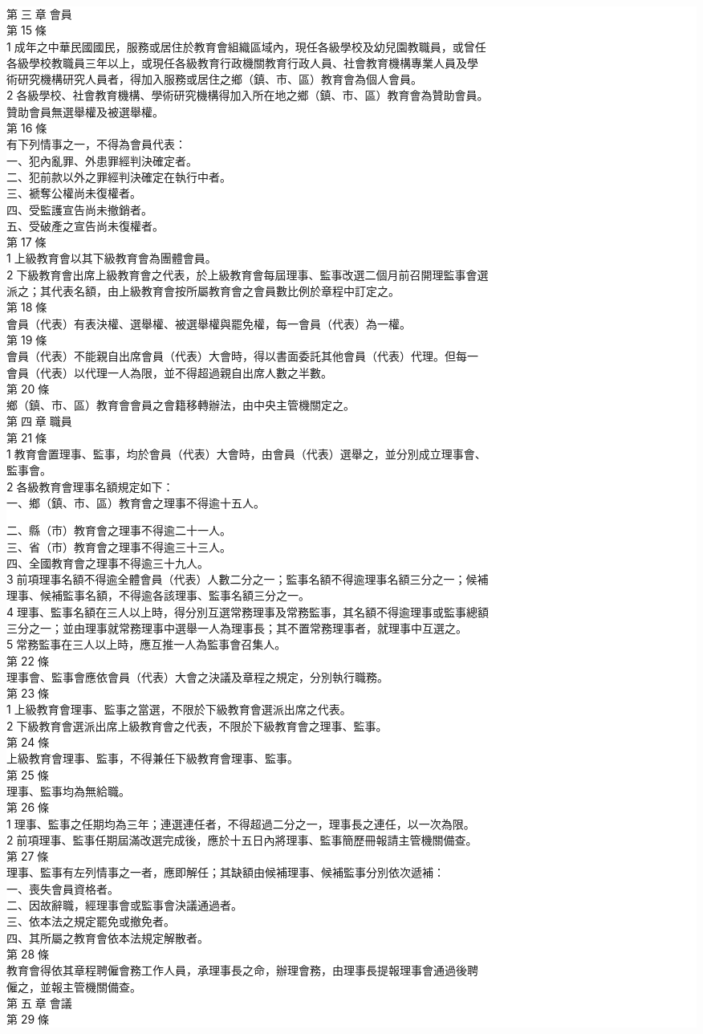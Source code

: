 
第 三 章 會員  
第 15 條  
1 成年之中華民國國民，服務或居住於教育會組織區域內，現任各級學校及幼兒園教職員，或曾任  
各級學校教職員三年以上，或現任各級教育行政機關教育行政人員、社會教育機構專業人員及學  
術研究機構研究人員者，得加入服務或居住之鄉（鎮、市、區）教育會為個人會員。  
2 各級學校、社會教育機構、學術研究機構得加入所在地之鄉（鎮、市、區）教育會為贊助會員。  
贊助會員無選舉權及被選舉權。  
第 16 條  
有下列情事之一，不得為會員代表：  
一、犯內亂罪、外患罪經判決確定者。  
二、犯前款以外之罪經判決確定在執行中者。  
三、褫奪公權尚未復權者。  
四、受監護宣告尚未撤銷者。  
五、受破產之宣告尚未復權者。  
第 17 條  
1 上級教育會以其下級教育會為團體會員。  
2 下級教育會出席上級教育會之代表，於上級教育會每屆理事、監事改選二個月前召開理監事會選  
派之；其代表名額，由上級教育會按所屬教育會之會員數比例於章程中訂定之。  
第 18 條  
會員（代表）有表決權、選舉權、被選舉權與罷免權，每一會員（代表）為一權。  
第 19 條  
會員（代表）不能親自出席會員（代表）大會時，得以書面委託其他會員（代表）代理。但每一  
會員（代表）以代理一人為限，並不得超過親自出席人數之半數。  
第 20 條  
鄉（鎮、市、區）教育會會員之會籍移轉辦法，由中央主管機關定之。  
第 四 章 職員  
第 21 條  
1 教育會置理事、監事，均於會員（代表）大會時，由會員（代表）選舉之，並分別成立理事會、  
監事會。  
2 各級教育會理事名額規定如下：  
一、鄉（鎮、市、區）教育會之理事不得逾十五人。  


二、縣（市）教育會之理事不得逾二十一人。  
三、省（市）教育會之理事不得逾三十三人。  
四、全國教育會之理事不得逾三十九人。  
3 前項理事名額不得逾全體會員（代表）人數二分之一；監事名額不得逾理事名額三分之一；候補  
理事、候補監事名額，不得逾各該理事、監事名額三分之一。  
4 理事、監事名額在三人以上時，得分別互選常務理事及常務監事，其名額不得逾理事或監事總額  
三分之一；並由理事就常務理事中選舉一人為理事長；其不置常務理事者，就理事中互選之。  
5 常務監事在三人以上時，應互推一人為監事會召集人。  
第 22 條  
理事會、監事會應依會員（代表）大會之決議及章程之規定，分別執行職務。  
第 23 條  
1 上級教育會理事、監事之當選，不限於下級教育會選派出席之代表。  
2 下級教育會選派出席上級教育會之代表，不限於下級教育會之理事、監事。  
第 24 條  
上級教育會理事、監事，不得兼任下級教育會理事、監事。  
第 25 條  
理事、監事均為無給職。  
第 26 條  
1 理事、監事之任期均為三年；連選連任者，不得超過二分之一，理事長之連任，以一次為限。  
2 前項理事、監事任期屆滿改選完成後，應於十五日內將理事、監事簡歷冊報請主管機關備查。  
第 27 條  
理事、監事有左列情事之一者，應即解任；其缺額由候補理事、候補監事分別依次遞補：  
一、喪失會員資格者。  
二、因故辭職，經理事會或監事會決議通過者。  
三、依本法之規定罷免或撤免者。  
四、其所屬之教育會依本法規定解散者。  
第 28 條  
教育會得依其章程聘僱會務工作人員，承理事長之命，辦理會務，由理事長提報理事會通過後聘  
僱之，並報主管機關備查。  
第 五 章 會議  
第 29 條  